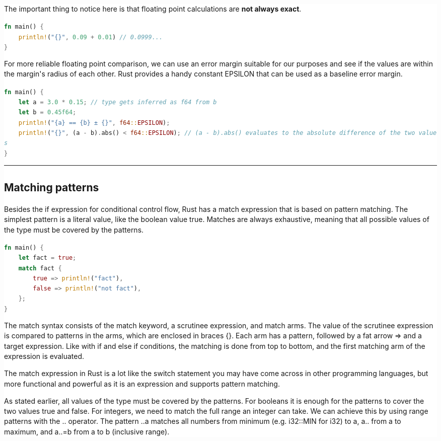 The important thing to notice here is that floating point calculations are **not always exact**.

```rust
fn main() {
    println!("{}", 0.09 + 0.01) // 0.0999...
}
```

For more reliable floating point comparison, we can use an error margin suitable for our purposes and see if the values are within the margin's radius of each other. Rust provides a handy constant EPSILON that can be used as a baseline error margin.

```rust
fn main() {
    let a = 3.0 * 0.15; // type gets inferred as f64 from b
    let b = 0.45f64;
    println!("{a} == {b} ± {}", f64::EPSILON);
    println!("{}", (a - b).abs() < f64::EPSILON); // (a - b).abs() evaluates to the absolute difference of the two values
}
```

---

## Matching patterns

Besides the if expression for conditional control flow, Rust has a match expression that is based on pattern matching. The simplest pattern is a literal value, like the boolean value true. Matches are always exhaustive, meaning that all possible values of the type must be covered by the patterns.

```rust
fn main() {
    let fact = true;
    match fact {
        true => println!("fact"),
        false => println!("not fact"),
    };
}
```

The match syntax consists of the match keyword, a scrutinee expression, and match arms. The value of the scrutinee expression is compared to patterns in the arms, which are enclosed in braces {}. Each arm has a pattern, followed by a fat arrow => and a target expression. Like with if and else if conditions, the matching is done from top to bottom, and the first matching arm of the expression is evaluated.

The match expression in Rust is a lot like the switch statement you may have come across in other programming languages, but more functional and powerful as it is an expression and supports pattern matching.

As stated earlier, all values of the type must be covered by the patterns. For booleans it is enough for the patterns to cover the two values true and false. For integers, we need to match the full range an integer can take. We can achieve this by using range patterns with the .. operator. The pattern ..a matches all numbers from minimum (e.g. i32::MIN for i32) to a, a.. from a to maximum, and a..=b from a to b (inclusive range).

